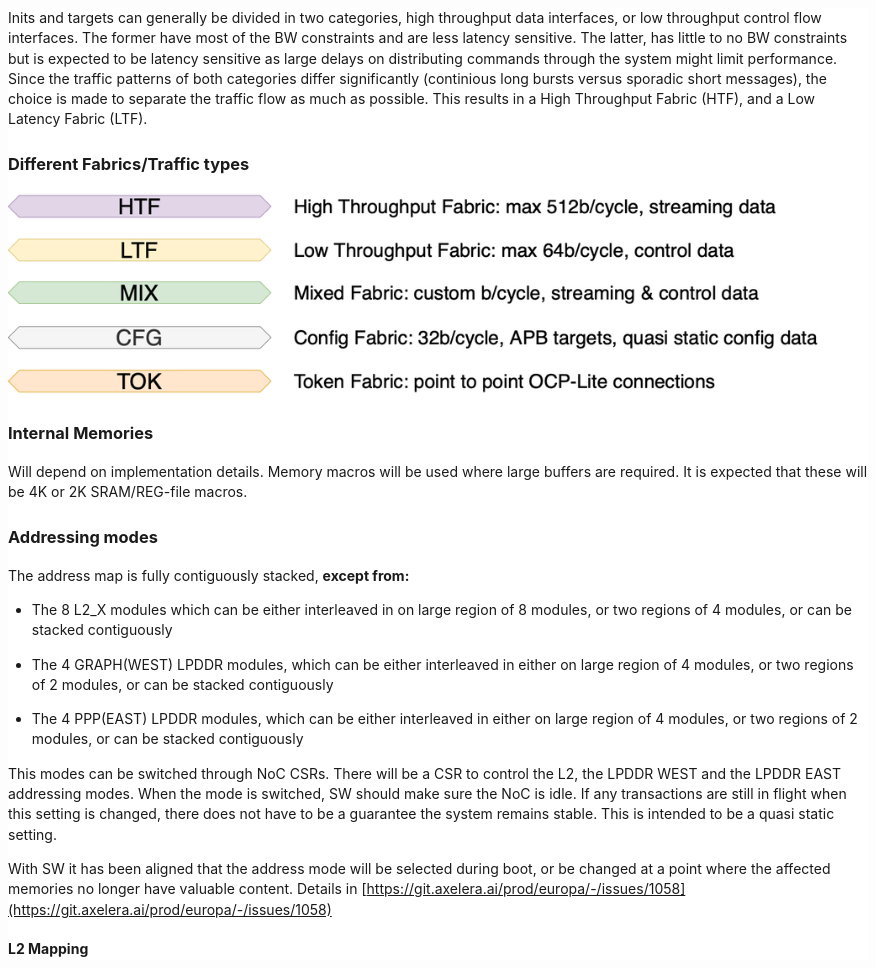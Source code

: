 Inits and targets can generally be divided in two categories, high throughput data interfaces, or low throughput control flow interfaces. The former have most of the BW constraints and are less latency sensitive. The latter, has little to no BW constraints but is expected to be latency sensitive as large delays on distributing commands through the system might limit performance. Since the traffic patterns of both categories differ significantly (continious long bursts versus sporadic short messages), the choice is made to separate the traffic flow as much as possible. This results in a High Throughput Fabric (HTF), and a Low Latency Fabric (LTF).

### Different Fabrics/Traffic types

![](./attachments/Untitled%20Diagram-1709312756339.drawio.png)

### Internal Memories

<List all internal memories>

Will depend on implementation details. Memory macros will be used where large buffers are required. It is expected that these will be 4K or 2K SRAM/REG-file macros.

### Addressing modes

The address map is fully contiguously stacked, **except from:**

*   The 8 L2\_X modules which can be either interleaved in on large region of 8 modules, or two regions of 4 modules, or can be stacked contiguously
    
*   The 4 GRAPH(WEST) LPDDR modules, which can be either interleaved in either on large region of 4 modules, or two regions of 2 modules, or can be stacked contiguously
    
*   The 4 PPP(EAST) LPDDR modules, which can be either interleaved in either on large region of 4 modules, or two regions of 2 modules, or can be stacked contiguously
    

This modes can be switched through NoC CSRs. There will be a CSR to control the L2, the LPDDR WEST and the LPDDR EAST addressing modes. When the mode is switched, SW should make sure the NoC is idle. If any transactions are still in flight when this setting is changed, there does not have to be a guarantee the system remains stable. This is intended to be a quasi static setting.

With SW it has been aligned that the address mode will be selected during boot, or be changed at a point where the affected memories no longer have valuable content. Details in [https://git.axelera.ai/prod/europa/-/issues/1058](https://git.axelera.ai/prod/europa/-/issues/1058)

#### L2 Mapping
